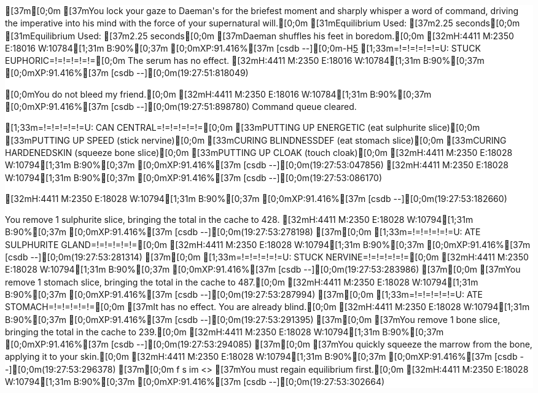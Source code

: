 [37m[0;0m
[37mYou lock your gaze to Daeman's for the briefest moment and sharply whisper a word of command, driving the imperative into his mind with the force of your supernatural will.[0;0m
[31mEquilibrium Used: [37m2.25 seconds[0;0m
[31mEquilibrium Used: [37m2.25 seconds[0;0m
[37mDaeman shuffles his feet in boredom.[0;0m
[32mH:4411 M:2350 E:18016 W:10784[1;31m B:90%[0;37m [0;0mXP:91.416%[37m [csdb --][0;0m-H[5](19:27:51:772779)
[1;33m=!=!=!=!=!=U: STUCK EUPHORIC=!=!=!=!=!=[0;0m
The serum has no effect.
[32mH:4411 M:2350 E:18016 W:10784[1;31m B:90%[0;37m [0;0mXP:91.416%[37m [csdb --][0;0m(19:27:51:818049)

[0;0mYou do not bleed my friend.[0;0m
[32mH:4411 M:2350 E:18016 W:10784[1;31m B:90%[0;37m [0;0mXP:91.416%[37m [csdb --][0;0m(19:27:51:898780)
Command queue cleared.

[1;33m=!=!=!=!=!=U: CAN CENTRAL=!=!=!=!=!=[0;0m
[33mPUTTING UP ENERGETIC (eat sulphurite slice)[0;0m
[33mPUTTING UP SPEED (stick nervine)[0;0m
[33mCURING BLINDNESSDEF (eat stomach slice)[0;0m
[33mCURING HARDENEDSKIN (squeeze bone slice)[0;0m
[33mPUTTING UP CLOAK (touch cloak)[0;0m
[32mH:4411 M:2350 E:18028 W:10794[1;31m B:90%[0;37m [0;0mXP:91.416%[37m [csdb --][0;0m(19:27:53:047856)
[32mH:4411 M:2350 E:18028 W:10794[1;31m B:90%[0;37m [0;0mXP:91.416%[37m [csdb --][0;0m(19:27:53:086170)

[32mH:4411 M:2350 E:18028 W:10794[1;31m B:90%[0;37m [0;0mXP:91.416%[37m [csdb --][0;0m(19:27:53:182660)

You remove 1 sulphurite slice, bringing the total in the cache to 428.
[32mH:4411 M:2350 E:18028 W:10794[1;31m B:90%[0;37m [0;0mXP:91.416%[37m [csdb --][0;0m(19:27:53:278198)
[37m[0;0m
[1;33m=!=!=!=!=!=U: ATE SULPHURITE GLAND=!=!=!=!=!=[0;0m
[32mH:4411 M:2350 E:18028 W:10794[1;31m B:90%[0;37m [0;0mXP:91.416%[37m [csdb --][0;0m(19:27:53:281314)
[37m[0;0m
[1;33m=!=!=!=!=!=U: STUCK NERVINE=!=!=!=!=!=[0;0m
[32mH:4411 M:2350 E:18028 W:10794[1;31m B:90%[0;37m [0;0mXP:91.416%[37m [csdb --][0;0m(19:27:53:283986)
[37m[0;0m
[37mYou remove 1 stomach slice, bringing the total in the cache to 487.[0;0m
[32mH:4411 M:2350 E:18028 W:10794[1;31m B:90%[0;37m [0;0mXP:91.416%[37m [csdb --][0;0m(19:27:53:287994)
[37m[0;0m
[1;33m=!=!=!=!=!=U: ATE STOMACH=!=!=!=!=!=[0;0m
[37mIt has no effect. You are already blind.[0;0m
[32mH:4411 M:2350 E:18028 W:10794[1;31m B:90%[0;37m [0;0mXP:91.416%[37m [csdb --][0;0m(19:27:53:291395)
[37m[0;0m
[37mYou remove 1 bone slice, bringing the total in the cache to 239.[0;0m
[32mH:4411 M:2350 E:18028 W:10794[1;31m B:90%[0;37m [0;0mXP:91.416%[37m [csdb --][0;0m(19:27:53:294085)
[37m[0;0m
[37mYou quickly squeeze the marrow from the bone, applying it to your skin.[0;0m
[32mH:4411 M:2350 E:18028 W:10794[1;31m B:90%[0;37m [0;0mXP:91.416%[37m [csdb --][0;0m(19:27:53:296378)
[37m[0;0m
f s im <<is queued.>>
[37mYou must regain equilibrium first.[0;0m
[32mH:4411 M:2350 E:18028 W:10794[1;31m B:90%[0;37m [0;0mXP:91.416%[37m [csdb --][0;0m(19:27:53:302664)